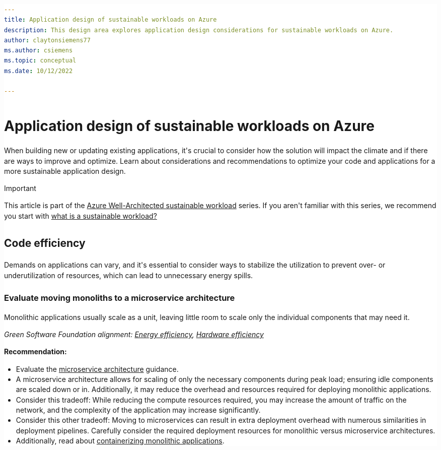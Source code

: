 ```yaml
---
title: Application design of sustainable workloads on Azure
description: This design area explores application design considerations for sustainable workloads on Azure.
author: claytonsiemens77
ms.author: csiemens
ms.topic: conceptual
ms.date: 10/12/2022

---
```


# Application design of sustainable workloads on Azure

When building new or updating existing applications, it's crucial to consider how the solution will impact the climate and if there are ways to improve and optimize. Learn about considerations and recommendations to optimize your code and applications for a more sustainable application design.

> [!IMPORTANT]
> This article is part of the [Azure Well-Architected sustainable workload](index.yml) series. If you aren't familiar with this series, we recommend you start with [what is a sustainable workload?](sustainability-get-started.md#what-is-a-sustainable-workload)

## Code efficiency

Demands on applications can vary, and it's essential to consider ways to stabilize the utilization to prevent over- or underutilization of resources, which can lead to unnecessary energy spills.

### Evaluate moving monoliths to a microservice architecture

Monolithic applications usually scale as a unit, leaving little room to scale only the individual components that may need it.

*Green Software Foundation alignment: [Energy efficiency](sustainability-design-principles.md#energy-efficiency), [Hardware efficiency](sustainability-design-principles.md#hardware-efficiency)*

**Recommendation:**

- Evaluate the [microservice architecture](/azure/architecture/guide/architecture-styles/microservices) guidance.
- A microservice architecture allows for scaling of only the necessary components during peak load; ensuring idle components are scaled down or in. Additionally, it may reduce the overhead and resources required for deploying monolithic applications.
- Consider this tradeoff: While reducing the compute resources required, you may increase the amount of traffic on the network, and the complexity of the application may increase significantly.
- Consider this other tradeoff: Moving to microservices can result in extra deployment overhead with numerous similarities in deployment pipelines. Carefully consider the required deployment resources for monolithic versus microservice architectures.
- Additionally, read about [containerizing monolithic applications](/dotnet/architecture/containerized-lifecycle/design-develop-containerized-apps/monolithic-applications).
